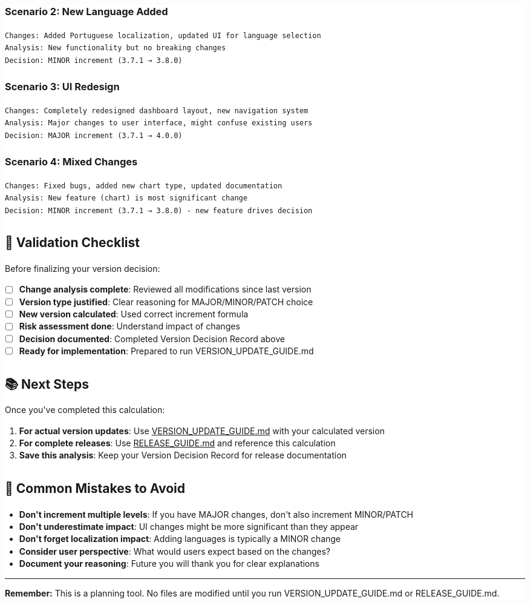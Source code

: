 ### Scenario 2: New Language Added
```
Changes: Added Portuguese localization, updated UI for language selection
Analysis: New functionality but no breaking changes  
Decision: MINOR increment (3.7.1 → 3.8.0)
```

### Scenario 3: UI Redesign
```
Changes: Completely redesigned dashboard layout, new navigation system
Analysis: Major changes to user interface, might confuse existing users
Decision: MAJOR increment (3.7.1 → 4.0.0)
```

### Scenario 4: Mixed Changes
```
Changes: Fixed bugs, added new chart type, updated documentation
Analysis: New feature (chart) is most significant change
Decision: MINOR increment (3.7.1 → 3.8.0) - new feature drives decision
```

## 🎯 Validation Checklist

Before finalizing your version decision:

- [ ] **Change analysis complete**: Reviewed all modifications since last version
- [ ] **Version type justified**: Clear reasoning for MAJOR/MINOR/PATCH choice  
- [ ] **New version calculated**: Used correct increment formula
- [ ] **Risk assessment done**: Understand impact of changes
- [ ] **Decision documented**: Completed Version Decision Record above
- [ ] **Ready for implementation**: Prepared to run VERSION_UPDATE_GUIDE.md

## 📚 Next Steps

Once you've completed this calculation:

1. **For actual version updates**: Use [VERSION_UPDATE_GUIDE.md](VERSION_UPDATE_GUIDE.md) with your calculated version
2. **For complete releases**: Use [RELEASE_GUIDE.md](RELEASE_GUIDE.md) and reference this calculation
3. **Save this analysis**: Keep your Version Decision Record for release documentation

## 🚨 Common Mistakes to Avoid

- **Don't increment multiple levels**: If you have MAJOR changes, don't also increment MINOR/PATCH
- **Don't underestimate impact**: UI changes might be more significant than they appear
- **Don't forget localization impact**: Adding languages is typically a MINOR change
- **Consider user perspective**: What would users expect based on the changes?
- **Document your reasoning**: Future you will thank you for clear explanations

---

**Remember:** This is a planning tool. No files are modified until you run VERSION_UPDATE_GUIDE.md or RELEASE_GUIDE.md.
